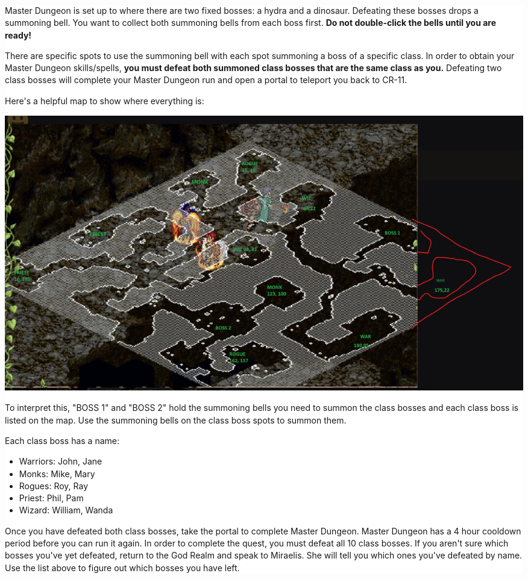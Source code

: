 Master Dungeon is set up to where there are two fixed bosses: a hydra and a dinosaur. Defeating these bosses drops a summoning bell. You want to collect both summoning bells from each boss first. **Do not double-click the bells until you are ready!**

There are specific spots to use the summoning bell with each spot summoning a boss of a specific class. In order to obtain your Master Dungeon skills/spells, **you must defeat both summoned class bosses that are the same class as you.** Defeating two class bosses will complete your Master Dungeon run and open a portal to teleport you back to CR-11.

Here's a helpful map to show where everything is:

![Master Dungeon Map](./assets/master_dungeon.png)

To interpret this, "BOSS 1" and "BOSS 2" hold the summoning bells you need to summon the class bosses and each class boss is listed on the map. Use the summoning bells on the class boss spots to summon them.

Each class boss has a name:

- Warriors: John, Jane
- Monks: Mike, Mary
- Rogues: Roy, Ray
- Priest: Phil, Pam
- Wizard: William, Wanda

Once you have defeated both class bosses, take the portal to complete Master Dungeon. Master Dungeon has a 4 hour cooldown period before you can run it again. In order to complete the quest, you must defeat all 10 class bosses. If you aren't sure which bosses you've yet defeated, return to the God Realm and speak to Miraelis. She will tell you which ones you've defeated by name. Use the list above to figure out which bosses you have left.
